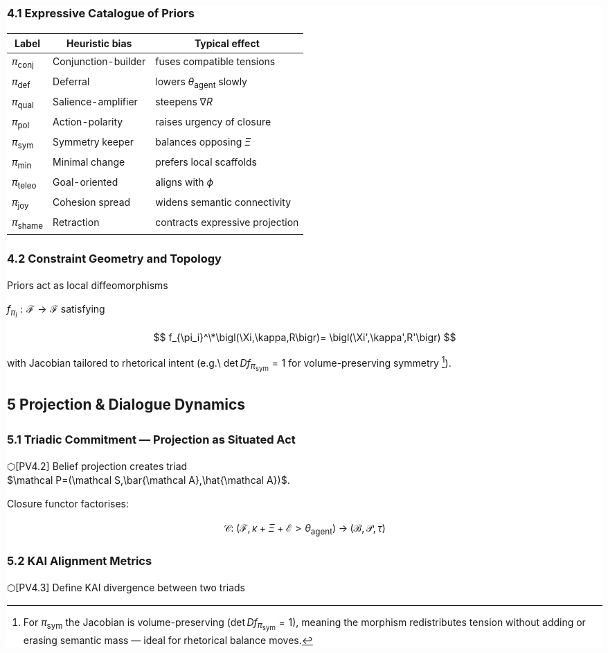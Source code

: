 ### 4.1 Expressive Catalogue of Priors
| Label | Heuristic bias | Typical effect |
|---|---|---|
|$\pi_{\text{conj}}$|Conjunction-builder|fuses compatible tensions|
|$\pi_{\text{def}}$|Deferral|lowers $\theta_{\text{agent}}$ slowly|
|$\pi_{\text{qual}}$|Salience-amplifier|steepens $\nabla R$|
|$\pi_{\text{pol}}$|Action-polarity|raises urgency of closure|
|$\pi_{\text{sym}}$|Symmetry keeper|balances opposing $\Xi$|
|$\pi_{\text{min}}$|Minimal change|prefers local scaffolds|
|$\pi_{\text{teleo}}$|Goal-oriented|aligns with $\phi$|
|$\pi_{\text{joy}}$|Cohesion spread|widens semantic connectivity|
|$\pi_{\text{shame}}$|Retraction|contracts expressive projection|


### 4.2 Constraint Geometry and Topology
Priors act as local diffeomorphisms  

$f_{\pi_i}:\mathcal F\to\mathcal F$ satisfying

$$
f_{\pi_i}^\*\bigl(\Xi,\kappa,R\bigr)=
\bigl(\Xi',\kappa',R'\bigr)
$$

with Jacobian tailored to rhetorical intent (e.g.\ $\det Df_{\pi_{\text{sym}}}=1$ for volume-preserving symmetry [^sym-foot]).

[^sym-foot]: For $\pi_{\text{sym}}$ the Jacobian is volume-preserving ($\det Df_{\pi_{\text{sym}}}=1$), meaning the morphism redistributes tension without adding or erasing semantic mass — ideal for rhetorical balance moves.

## 5 Projection & Dialogue Dynamics

### 5.1 Triadic Commitment — Projection as Situated Act 
⬡[PV4.2]
Belief projection creates triad  
$\mathcal P=(\mathcal S,\bar{\mathcal A},\hat{\mathcal A})$.

Closure functor factorises:

$$
\mathcal C:\;
(\mathcal F,\kappa+\Xi+\mathcal E>\theta_{\text{agent}})
\;\longrightarrow\;
\bigl(\mathcal B,\mathcal P,\tau\bigr)
$$


### 5.2 KAI Alignment Metrics 
⬡[PV4.3]
Define KAI divergence between two triads  


[^action-threshold]: Formal conditions for action morphism triggering are detailed in Thresholds of Action §3.2.
[^action-threshold]: Formal conditions for action morphism triggering are detailed in Thresholds of Action §3.2.